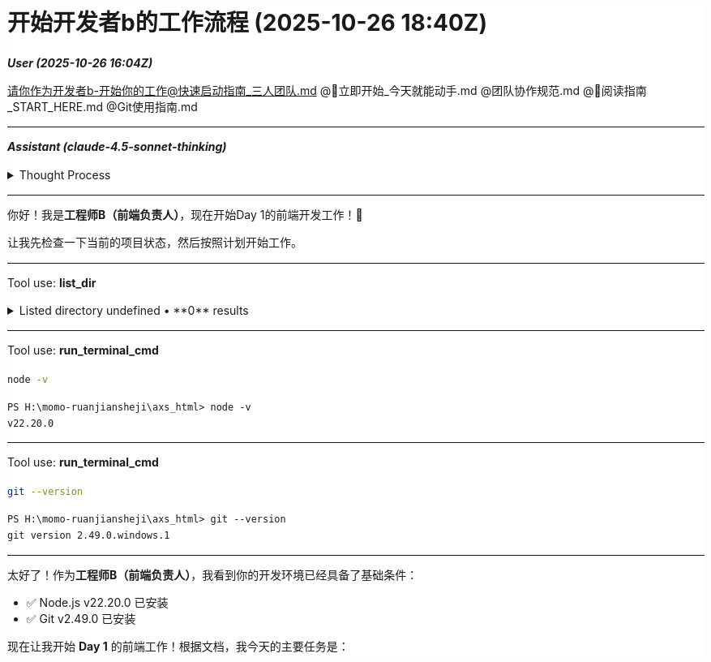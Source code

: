 



# 开始开发者b的工作流程 (2025-10-26 18:40Z)

_**User (2025-10-26 16:04Z)**_

请你作为开发者b-开始你的工作@快速启动指南_三人团队.md @🚀立即开始_今天就能动手.md @团队协作规范.md @📖阅读指南_START_HERE.md @Git使用指南.md 

---

_**Assistant (claude-4.5-sonnet-thinking)**_

<think><details><summary>Thought Process</summary></details></think>

---

你好！我是**工程师B（前端负责人）**，现在开始Day 1的前端开发工作！🚀

让我先检查一下当前的项目状态，然后按照计划开始工作。

---

Tool use: **list_dir**

<details><summary>Listed directory undefined • **0** results</summary></details>

---

Tool use: **run_terminal_cmd**

```bash
node -v
```

```
PS H:\momo-ruanjiansheji\axs_html> node -v
v22.20.0
```

---

Tool use: **run_terminal_cmd**

```bash
git --version
```

```
PS H:\momo-ruanjiansheji\axs_html> git --version
git version 2.49.0.windows.1
```

---

太好了！作为**工程师B（前端负责人）**，我看到你的开发环境已经具备了基础条件：
- ✅ Node.js v22.20.0 已安装
- ✅ Git v2.49.0 已安装

现在让我开始 **Day 1** 的前端工作！根据文档，我今天的主要任务是：
